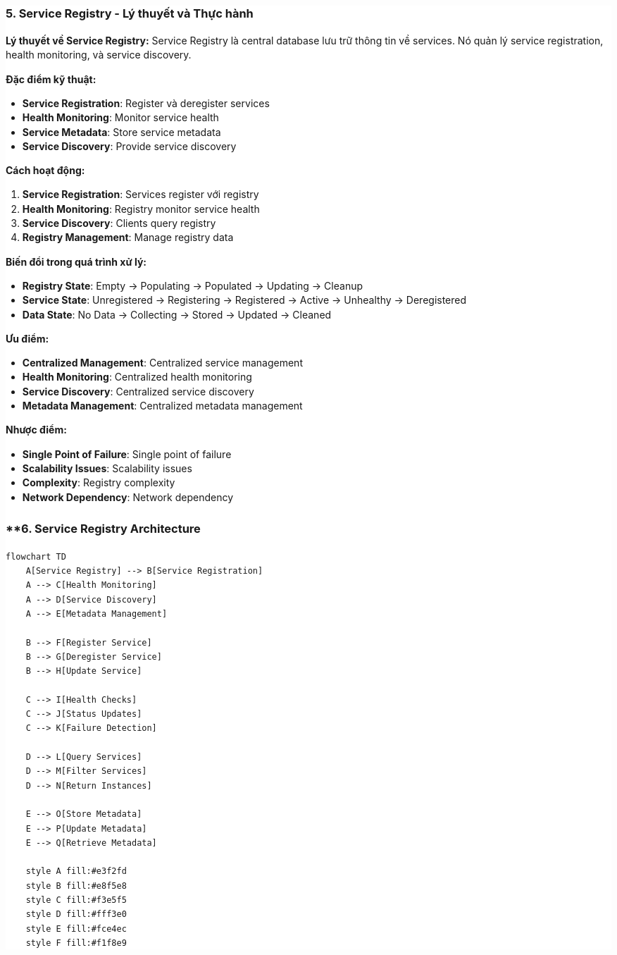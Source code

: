 ### **5. Service Registry - Lý thuyết và Thực hành**

**Lý thuyết về Service Registry:**
Service Registry là central database lưu trữ thông tin về services. Nó quản lý service registration, health monitoring, và service discovery.

**Đặc điểm kỹ thuật:**
- **Service Registration**: Register và deregister services
- **Health Monitoring**: Monitor service health
- **Service Metadata**: Store service metadata
- **Service Discovery**: Provide service discovery

**Cách hoạt động:**
1. **Service Registration**: Services register với registry
2. **Health Monitoring**: Registry monitor service health
3. **Service Discovery**: Clients query registry
4. **Registry Management**: Manage registry data

**Biến đổi trong quá trình xử lý:**
- **Registry State**: Empty → Populating → Populated → Updating → Cleanup
- **Service State**: Unregistered → Registering → Registered → Active → Unhealthy → Deregistered
- **Data State**: No Data → Collecting → Stored → Updated → Cleaned

**Ưu điểm:**
- **Centralized Management**: Centralized service management
- **Health Monitoring**: Centralized health monitoring
- **Service Discovery**: Centralized service discovery
- **Metadata Management**: Centralized metadata management

**Nhược điểm:**
- **Single Point of Failure**: Single point of failure
- **Scalability Issues**: Scalability issues
- **Complexity**: Registry complexity
- **Network Dependency**: Network dependency

### **6. **Service Registry Architecture**

```mermaid
flowchart TD
    A[Service Registry] --> B[Service Registration]
    A --> C[Health Monitoring]
    A --> D[Service Discovery]
    A --> E[Metadata Management]
    
    B --> F[Register Service]
    B --> G[Deregister Service]
    B --> H[Update Service]
    
    C --> I[Health Checks]
    C --> J[Status Updates]
    C --> K[Failure Detection]
    
    D --> L[Query Services]
    D --> M[Filter Services]
    D --> N[Return Instances]
    
    E --> O[Store Metadata]
    E --> P[Update Metadata]
    E --> Q[Retrieve Metadata]
    
    style A fill:#e3f2fd
    style B fill:#e8f5e8
    style C fill:#f3e5f5
    style D fill:#fff3e0
    style E fill:#fce4ec
    style F fill:#f1f8e9
```